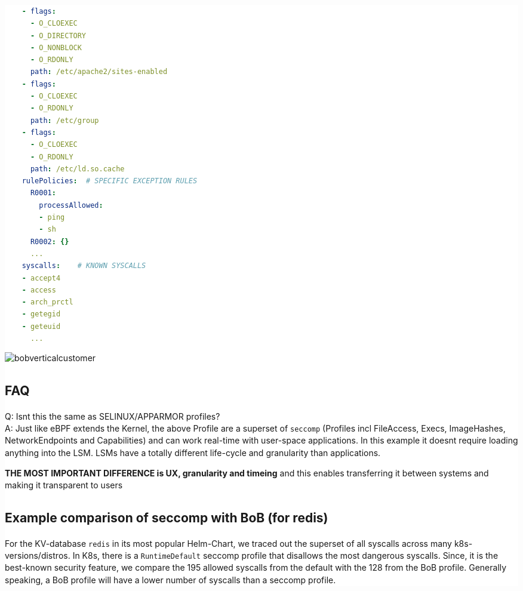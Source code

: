 ``` yaml
    - flags:  
      - O_CLOEXEC
      - O_DIRECTORY
      - O_NONBLOCK
      - O_RDONLY
      path: /etc/apache2/sites-enabled
    - flags:
      - O_CLOEXEC
      - O_RDONLY
      path: /etc/group
    - flags:
      - O_CLOEXEC
      - O_RDONLY
      path: /etc/ld.so.cache
    rulePolicies:  # SPECIFIC EXCEPTION RULES
      R0001:
        processAllowed:
        - ping
        - sh
      R0002: {}
      ...
    syscalls:    # KNOWN SYSCALLS
    - accept4
    - access
    - arch_prctl
    - getegid
    - geteuid
      ...
```



<img width="3133" height="2637" alt="bobverticalcustomer" src="https://github.com/user-attachments/assets/7e3b045c-8c63-4948-9748-21d62125823a" />

## FAQ
Q: Isnt this the same as SELINUX/APPARMOR profiles?   
A: Just like eBPF extends the Kernel, the above Profile are a superset of `seccomp` (Profiles incl FileAccess, Execs, ImageHashes, NetworkEndpoints and Capabilities) and can work real-time with user-space applications. In this example
it doesnt require loading anything into the LSM. LSMs have a totally different life-cycle and granularity than applications. 

**THE MOST IMPORTANT DIFFERENCE is UX, granularity and timeing** and this enables transferring it between systems and making it transparent to users

## Example comparison of seccomp with BoB (for redis)
For the KV-database `redis` in its most popular Helm-Chart, we traced out the superset of all syscalls across many k8s-versions/distros. In K8s, there is a `RuntimeDefault` seccomp profile that disallows the most dangerous syscalls. Since, it is the best-known security feature, we
compare the 195 allowed syscalls from the default with the 128 from the BoB profile.
Generally speaking, a BoB profile will have a lower number of syscalls than a seccomp profile.
